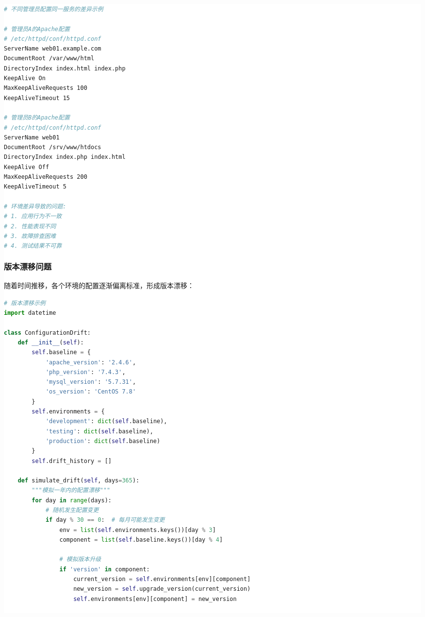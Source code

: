 ```bash
# 不同管理员配置同一服务的差异示例

# 管理员A的Apache配置
# /etc/httpd/conf/httpd.conf
ServerName web01.example.com
DocumentRoot /var/www/html
DirectoryIndex index.html index.php
KeepAlive On
MaxKeepAliveRequests 100
KeepAliveTimeout 15

# 管理员B的Apache配置
# /etc/httpd/conf/httpd.conf
ServerName web01
DocumentRoot /srv/www/htdocs
DirectoryIndex index.php index.html
KeepAlive Off
MaxKeepAliveRequests 200
KeepAliveTimeout 5

# 环境差异导致的问题:
# 1. 应用行为不一致
# 2. 性能表现不同
# 3. 故障排查困难
# 4. 测试结果不可靠
```

### 版本漂移问题

随着时间推移，各个环境的配置逐渐偏离标准，形成版本漂移：

```python
# 版本漂移示例
import datetime

class ConfigurationDrift:
    def __init__(self):
        self.baseline = {
            'apache_version': '2.4.6',
            'php_version': '7.4.3',
            'mysql_version': '5.7.31',
            'os_version': 'CentOS 7.8'
        }
        self.environments = {
            'development': dict(self.baseline),
            'testing': dict(self.baseline),
            'production': dict(self.baseline)
        }
        self.drift_history = []
    
    def simulate_drift(self, days=365):
        """模拟一年内的配置漂移"""
        for day in range(days):
            # 随机发生配置变更
            if day % 30 == 0:  # 每月可能发生变更
                env = list(self.environments.keys())[day % 3]
                component = list(self.baseline.keys())[day % 4]
                
                # 模拟版本升级
                if 'version' in component:
                    current_version = self.environments[env][component]
                    new_version = self.upgrade_version(current_version)
                    self.environments[env][component] = new_version
                    
```